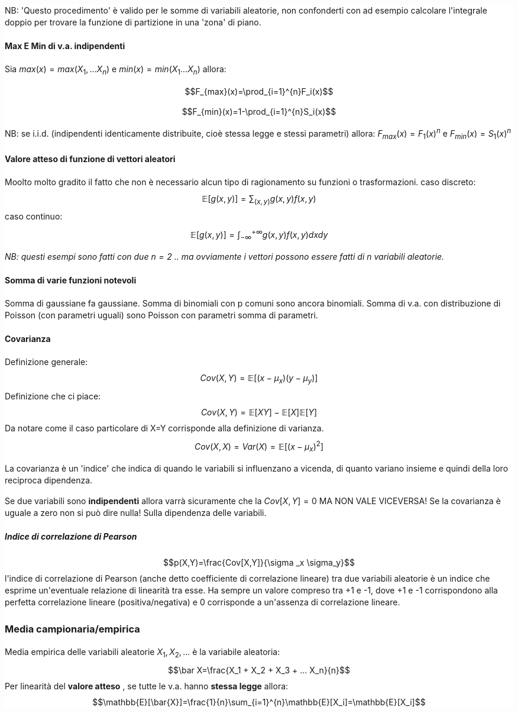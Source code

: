 NB: 'Questo procedimento' è valido per le somme  di variabili aleatorie, non confonderti con ad esempio calcolare l'integrale doppio per trovare la funzione di partizione in una 'zona' di piano.

#### Max E Min di v.a. indipendenti 

Sia $max(x)=max(X_1 , ... X_n)$ e $min(x)=min(X_1 ... X_n)$ allora:

$$F_{max}(x)=\prod_{i=1}^{n}F_i(x)$$

$$F_{min}(x)=1-\prod_{i=1}^{n}S_i(x)$$

NB: se i.i.d. (indipendenti identicamente distribuite, cioè stessa legge e stessi parametri) allora: $F_{max}(x)=F_1(x)^n$ e $F_{min}(x)=S_{1}(x)^n$

#### Valore atteso di funzione di vettori aleatori
Moolto molto gradito il fatto che non è necessario alcun tipo di ragionamento su funzioni o trasformazioni.
caso discreto:
$$\mathbb{E}[g(x,y)]=\sum_{(x,y)} g(x,y)f(x,y) $$
caso continuo:
$$\mathbb{E}[g(x,y)]=\int_{-\infty}^{+\infty}g(x,y)f(x,y)dxdy$$

*NB: questi esempi sono fatti con due $n=2$ .. ma ovviamente i vettori possono essere fatti di $n$ variabili aleatorie.*

#### Somma di varie funzioni notevoli
Somma di gaussiane fa gaussiane.
Somma di binomiali con p comuni sono ancora binomiali.
Somma di v.a. con distribuzione di Poisson (con parametri uguali) sono Poisson con parametri somma di parametri.

#### Covarianza
Definizione generale:
$$Cov(X,Y)=\mathbb{E}[(x-\mu_x)(y-\mu_y)]$$
Definizione che ci piace:
$$Cov(X,Y)=\mathbb{E}[XY]-\mathbb{E}[X]\mathbb{E}[Y]$$
Da notare come il caso particolare di X=Y corrisponde alla definizione di varianza. 
$$Cov(X,X)= Var(X)=\mathbb{E}[(x-\mu_x)^2]$$

La covarianza è un 'indice' che indica di quando le variabili si influenzano a vicenda, di quanto variano insieme e quindi della loro reciproca dipendenza.

Se due variabili sono **indipendenti** allora varrà sicuramente che la $Cov[X,Y]=0$ MA NON VALE VICEVERSA! Se la covarianza è uguale a zero non si può dire nulla! Sulla dipendenza delle variabili.

##### Indice di correlazione di Pearson
$$p(X,Y)=\frac{Cov[X,Y]}{\sigma _x \sigma_y}$$
l'indice di correlazione di Pearson (anche detto coefficiente di correlazione lineare) tra due variabili aleatorie è un indice che esprime un'eventuale relazione di linearità tra esse.
Ha sempre un valore compreso tra  +1  e  -1,   dove  +1 e -1   corrispondono alla perfetta correlazione lineare (positiva/negativa) e  0    corrisponde a un'assenza di correlazione lineare.

### Media campionaria/empirica
Media empirica delle variabili aleatorie $X_1 , X_2 , ...$ è la variabile aleatoria:$$\bar X=\frac{X_1 + X_2 + X_3 + ... X_n}{n}$$
Per linearità del **valore atteso** , se tutte le v.a. hanno **stessa legge** allora:
$$\mathbb{E}[\bar{X}]=\frac{1}{n}\sum_{i=1}^{n}\mathbb{E}[X_i]=\mathbb{E}[X_i]$$

